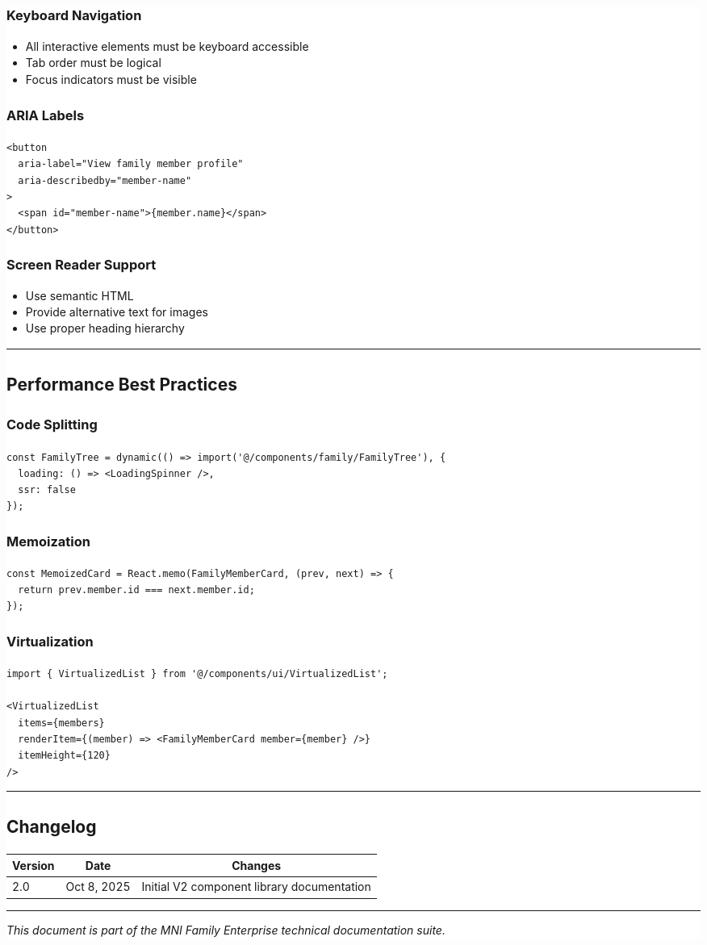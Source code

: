 ### Keyboard Navigation
- All interactive elements must be keyboard accessible
- Tab order must be logical
- Focus indicators must be visible

### ARIA Labels
```tsx
<button 
  aria-label="View family member profile"
  aria-describedby="member-name"
>
  <span id="member-name">{member.name}</span>
</button>
```

### Screen Reader Support
- Use semantic HTML
- Provide alternative text for images
- Use proper heading hierarchy

---

## Performance Best Practices

### Code Splitting
```tsx
const FamilyTree = dynamic(() => import('@/components/family/FamilyTree'), {
  loading: () => <LoadingSpinner />,
  ssr: false
});
```

### Memoization
```tsx
const MemoizedCard = React.memo(FamilyMemberCard, (prev, next) => {
  return prev.member.id === next.member.id;
});
```

### Virtualization
```tsx
import { VirtualizedList } from '@/components/ui/VirtualizedList';

<VirtualizedList
  items={members}
  renderItem={(member) => <FamilyMemberCard member={member} />}
  itemHeight={120}
/>
```

---

## Changelog

| Version | Date | Changes |
|---------|------|---------|
| 2.0 | Oct 8, 2025 | Initial V2 component library documentation |

---

*This document is part of the MNI Family Enterprise technical documentation suite.*
